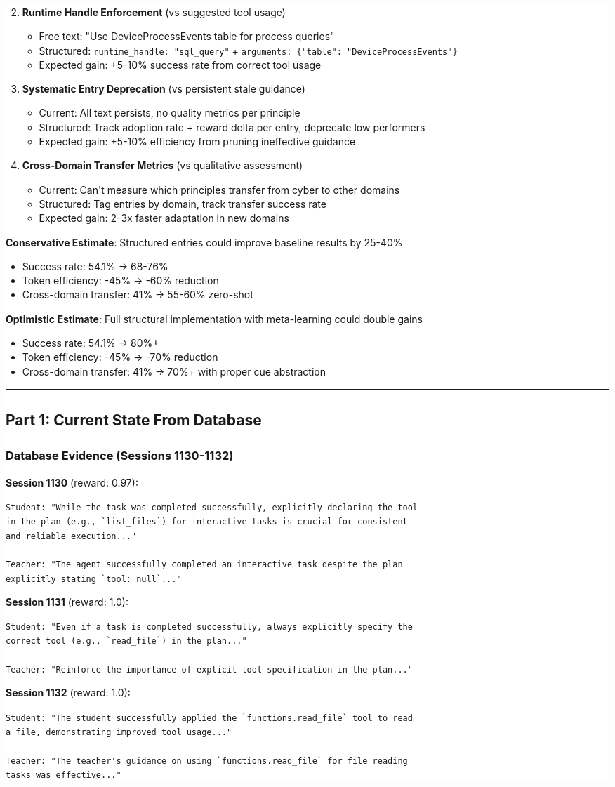 2. **Runtime Handle Enforcement** (vs suggested tool usage)
   - Free text: "Use DeviceProcessEvents table for process queries"
   - Structured: `runtime_handle: "sql_query"` + `arguments: {"table": "DeviceProcessEvents"}`
   - Expected gain: +5-10% success rate from correct tool usage

3. **Systematic Entry Deprecation** (vs persistent stale guidance)
   - Current: All text persists, no quality metrics per principle
   - Structured: Track adoption rate + reward delta per entry, deprecate low performers
   - Expected gain: +5-10% efficiency from pruning ineffective guidance

4. **Cross-Domain Transfer Metrics** (vs qualitative assessment)
   - Current: Can't measure which principles transfer from cyber to other domains
   - Structured: Tag entries by domain, track transfer success rate
   - Expected gain: 2-3x faster adaptation in new domains

**Conservative Estimate**: Structured entries could improve baseline results by 25-40%
- Success rate: 54.1% → 68-76%
- Token efficiency: -45% → -60% reduction
- Cross-domain transfer: 41% → 55-60% zero-shot

**Optimistic Estimate**: Full structural implementation with meta-learning could double gains
- Success rate: 54.1% → 80%+
- Token efficiency: -45% → -70% reduction
- Cross-domain transfer: 41% → 70%+ with proper cue abstraction

---

## Part 1: Current State From Database

### Database Evidence (Sessions 1130-1132)

**Session 1130** (reward: 0.97):
```
Student: "While the task was completed successfully, explicitly declaring the tool
in the plan (e.g., `list_files`) for interactive tasks is crucial for consistent
and reliable execution..."

Teacher: "The agent successfully completed an interactive task despite the plan
explicitly stating `tool: null`..."
```

**Session 1131** (reward: 1.0):
```
Student: "Even if a task is completed successfully, always explicitly specify the
correct tool (e.g., `read_file`) in the plan..."

Teacher: "Reinforce the importance of explicit tool specification in the plan..."
```

**Session 1132** (reward: 1.0):
```
Student: "The student successfully applied the `functions.read_file` tool to read
a file, demonstrating improved tool usage..."

Teacher: "The teacher's guidance on using `functions.read_file` for file reading
tasks was effective..."
```
